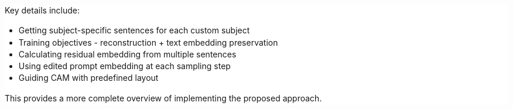 Key details include:
- Getting subject-specific sentences for each custom subject
- Training objectives - reconstruction + text embedding preservation 
- Calculating residual embedding from multiple sentences
- Using edited prompt embedding at each sampling step
- Guiding CAM with predefined layout

This provides a more complete overview of implementing the proposed approach.